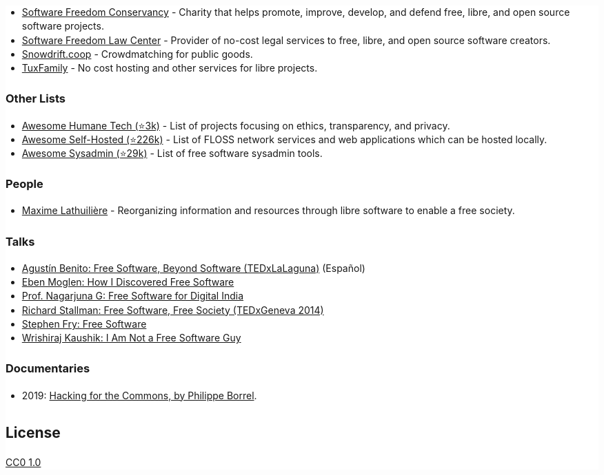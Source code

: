*   [Software Freedom Conservancy](https://sfconservancy.org/) - Charity that helps promote, improve, develop, and defend free, libre, and open source software projects.
*   [Software Freedom Law Center](https://www.softwarefreedom.org/) - Provider of no-cost legal services to free, libre, and open source software creators.
*   [Snowdrift.coop](https://snowdrift.coop/) - Crowdmatching for public goods.
*   [TuxFamily](https://www.tuxfamily.org/) - No cost hosting and other services for libre projects.

### Other Lists

*   [Awesome Humane Tech (⭐3k)](https://github.com/engagingspaces/awesome-humane-tech) - List of projects focusing on ethics, transparency, and privacy.
*   [Awesome Self-Hosted (⭐226k)](https://github.com/Kickball/awesome-selfhosted) - List of FLOSS network services and web applications which can be hosted locally.
*   [Awesome Sysadmin (⭐29k)](https://github.com/n1trux/awesome-sysadmin) - List of free software sysadmin tools.

### People

*   [Maxime Lathuilière](https://maxlath.eu/) - Reorganizing information and resources through libre software to enable a free society.

### Talks

*   [Agustín Benito: Free Software, Beyond Software (TEDxLaLaguna)](https://www.youtube.com/watch?v=_2Qq072wIDk) (Español)
*   [Eben Moglen: How I Discovered Free Software](https://www.youtube.com/watch?v=uKxzK9xtSXM)
*   [Prof. Nagarjuna G: Free Software for Digital India](https://www.youtube.com/watch?v=O1A4UZqPtMQ)
*   [Richard Stallman: Free Software, Free Society (TEDxGeneva 2014)](https://www.youtube.com/watch?v=Ag1AKIl_2GM)
*   [Stephen Fry: Free Software](https://www.youtube.com/watch?v=YGbMbF0mdPU)
*   [Wrishiraj Kaushik: I Am Not a Free Software Guy](https://www.youtube.com/watch?v=KQCC5oSfAYo)

### Documentaries

*   2019: [Hacking for the Commons, by Philippe Borrel](https://vimeo.com/channels/1540870/393778517).

## License

[CC0 1.0](https://creativecommons.org/publicdomain/zero/1.0/)

